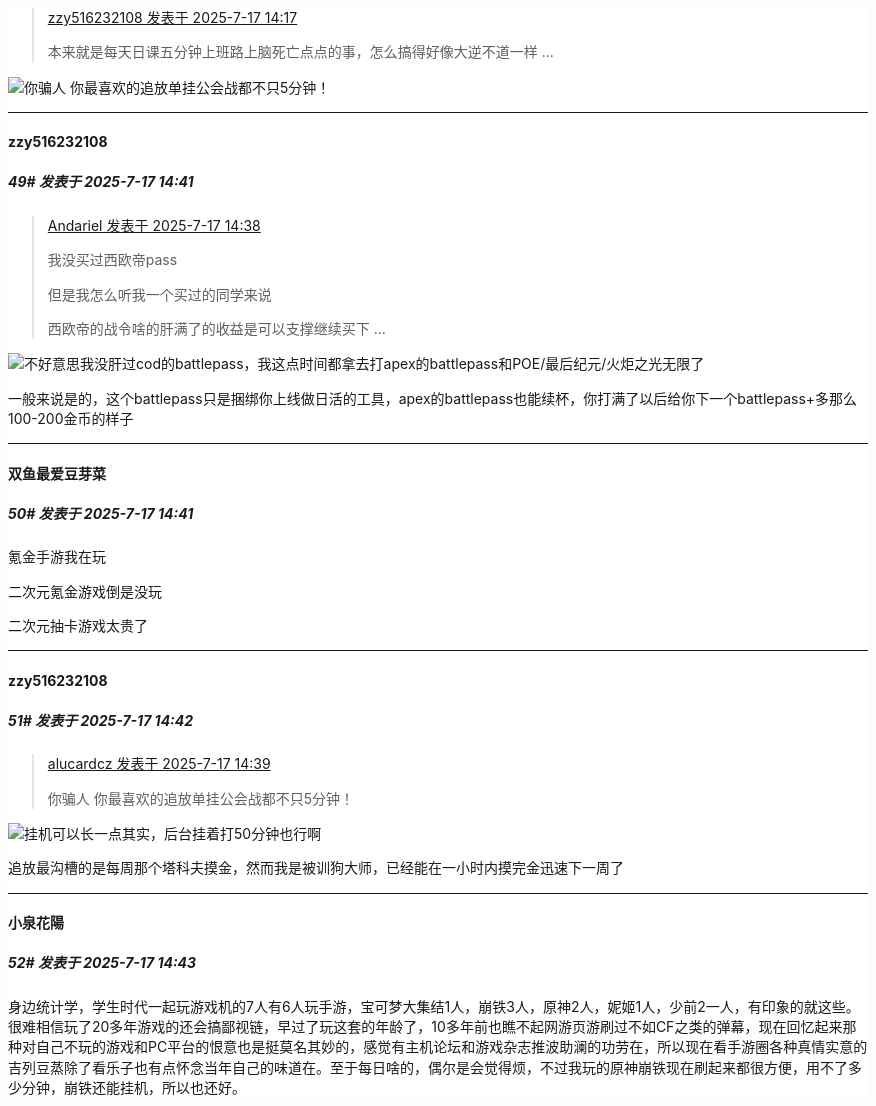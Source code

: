 <blockquote><a href="httphttps://stage1st.com/2b/forum.php?mod=redirect&amp;goto=findpost&amp;pid=68112836&amp;ptid=2256740" target="_blank">zzy516232108 发表于 2025-7-17 14:17</a>

本来就是每天日课五分钟上班路上脑死亡点点的事，怎么搞得好像大逆不道一样 ...</blockquote>
<img src="https://static.stage1st.com/image/smiley/face2017/035.png" referrerpolicy="no-referrer">你骗人 你最喜欢的追放单挂公会战都不只5分钟！


*****

####  zzy516232108  
##### 49#       发表于 2025-7-17 14:41

<blockquote><a href="httphttps://stage1st.com/2b/forum.php?mod=redirect&amp;goto=findpost&amp;pid=68112960&amp;ptid=2256740" target="_blank">Andariel 发表于 2025-7-17 14:38</a>

我没买过西欧帝pass

但是我怎么听我一个买过的同学来说

西欧帝的战令啥的肝满了的收益是可以支撑继续买下 ...</blockquote>
<img src="https://static.stage1st.com/image/smiley/face2017/037.png" referrerpolicy="no-referrer">不好意思我没肝过cod的battlepass，我这点时间都拿去打apex的battlepass和POE/最后纪元/火炬之光无限了

一般来说是的，这个battlepass只是捆绑你上线做日活的工具，apex的battlepass也能续杯，你打满了以后给你下一个battlepass+多那么100-200金币的样子

*****

####  双鱼最爱豆芽菜  
##### 50#       发表于 2025-7-17 14:41

氪金手游我在玩

二次元氪金游戏倒是没玩

二次元抽卡游戏太贵了

*****

####  zzy516232108  
##### 51#       发表于 2025-7-17 14:42

<blockquote><a href="httphttps://stage1st.com/2b/forum.php?mod=redirect&amp;goto=findpost&amp;pid=68112967&amp;ptid=2256740" target="_blank">alucardcz 发表于 2025-7-17 14:39</a>

你骗人 你最喜欢的追放单挂公会战都不只5分钟！</blockquote>
<img src="https://static.stage1st.com/image/smiley/face2017/037.png" referrerpolicy="no-referrer">挂机可以长一点其实，后台挂着打50分钟也行啊

追放最沟槽的是每周那个塔科夫摸金，然而我是被训狗大师，已经能在一小时内摸完金迅速下一周了

*****

####  小泉花陽  
##### 52#       发表于 2025-7-17 14:43

身边统计学，学生时代一起玩游戏机的7人有6人玩手游，宝可梦大集结1人，崩铁3人，原神2人，妮姬1人，少前2一人，有印象的就这些。很难相信玩了20多年游戏的还会搞鄙视链，早过了玩这套的年龄了，10多年前也瞧不起网游页游刷过不如CF之类的弹幕，现在回忆起来那种对自己不玩的游戏和PC平台的恨意也是挺莫名其妙的，感觉有主机论坛和游戏杂志推波助澜的功劳在，所以现在看手游圈各种真情实意的吉列豆蒸除了看乐子也有点怀念当年自己的味道在。至于每日啥的，偶尔是会觉得烦，不过我玩的原神崩铁现在刷起来都很方便，用不了多少分钟，崩铁还能挂机，所以也还好。
